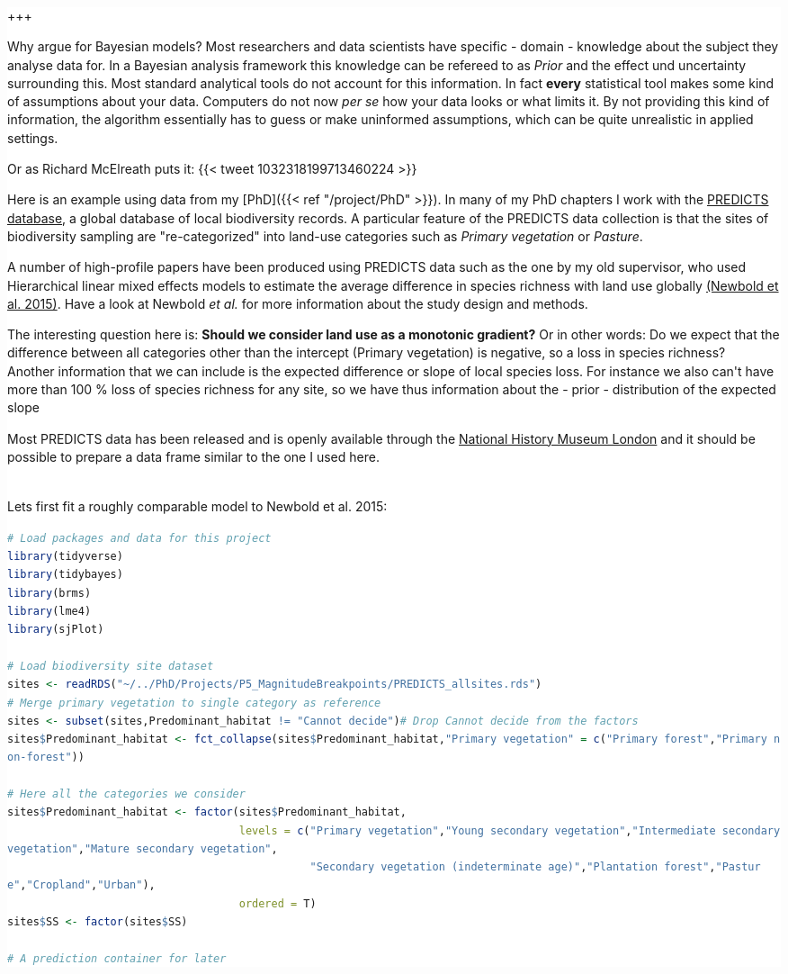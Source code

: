 +++

Why argue for Bayesian models? Most researchers and data scientists have specific  - domain - knowledge about the subject they analyse data for. In a Bayesian analysis framework this knowledge can be refereed to as *Prior* and the effect und uncertainty surrounding this. Most standard analytical tools do not account for this information. In fact **every** statistical tool makes some kind of assumptions about your data. Computers do not now *per se* how your data looks or what limits it. By not providing this kind of information, the algorithm essentially has to guess or make uninformed assumptions, which can be quite unrealistic in applied settings.

Or as Richard McElreath puts it:
{{< tweet 1032318199713460224 >}}

Here is an example using data from my [PhD]({{< ref "/project/PhD" >}}). In many of my PhD chapters I work with the [PREDICTS database](https://onlinelibrary.wiley.com/doi/full/10.1002/ece3.2579), a global database of local biodiversity records. A particular feature of the PREDICTS data collection is that the sites of biodiversity sampling are "re-categorized" into land-use categories such as *Primary vegetation* or *Pasture*.

A number of high-profile papers have been produced using PREDICTS data such as the one by my old supervisor, who used Hierarchical linear mixed effects models to estimate the average difference in species richness with land use globally
[(Newbold et al. 2015)](http://discovery.ucl.ac.uk/1464937/1/Newbold%20etal%202015%20Nature%20Submitted.pdf). Have a look at Newbold *et al.* for more information about the study design and methods.

The interesting question here is:
**Should we consider land use as a monotonic gradient?** Or in other words: Do we expect that the difference between all categories other than the intercept (Primary vegetation) is negative, so a loss in species richness?
<br>
Another information that we can include is the expected difference or slope of local species loss. For instance we also can't have more than 100 % loss of species richness for any site, so we have thus information about the - prior - distribution of the expected slope

Most PREDICTS data has been released and is openly available through the [National History Museum London](http://data.nhm.ac.uk/dataset/the-2016-release-of-the-predicts-database) and it should be possible to prepare a data frame similar to the one I used here.

<br>
Lets first fit a roughly comparable model to Newbold et al. 2015:

```r
# Load packages and data for this project
library(tidyverse)
library(tidybayes)
library(brms)
library(lme4)
library(sjPlot)

# Load biodiversity site dataset
sites <- readRDS("~/../PhD/Projects/P5_MagnitudeBreakpoints/PREDICTS_allsites.rds")
# Merge primary vegetation to single category as reference
sites <- subset(sites,Predominant_habitat != "Cannot decide")# Drop Cannot decide from the factors
sites$Predominant_habitat <- fct_collapse(sites$Predominant_habitat,"Primary vegetation" = c("Primary forest","Primary non-forest"))

# Here all the categories we consider
sites$Predominant_habitat <- factor(sites$Predominant_habitat,
                                    levels = c("Primary vegetation","Young secondary vegetation","Intermediate secondary vegetation","Mature secondary vegetation",
                                               "Secondary vegetation (indeterminate age)","Plantation forest","Pasture","Cropland","Urban"),
                                    ordered = T)
sites$SS <- factor(sites$SS)

# A prediction container for later
```